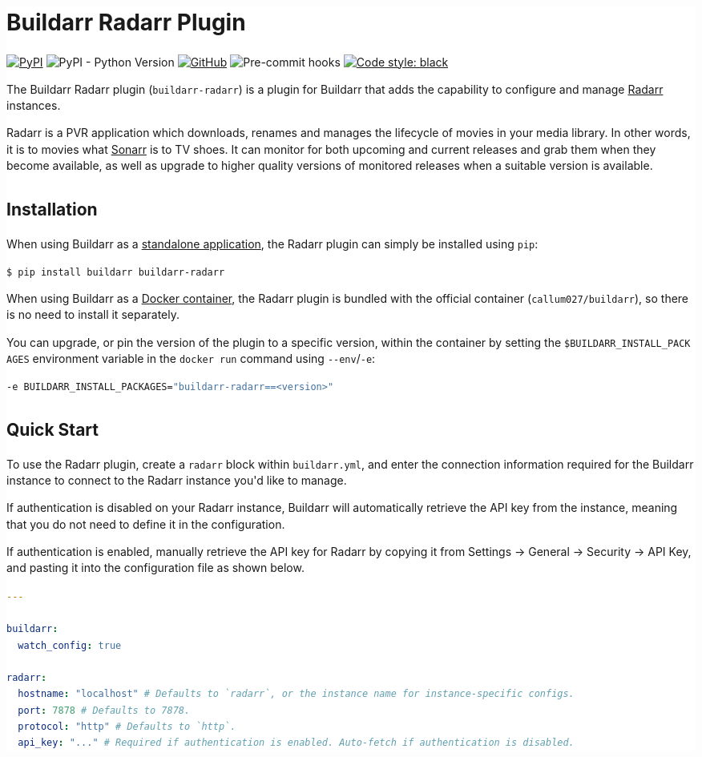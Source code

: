# Buildarr Radarr Plugin

[![PyPI](https://img.shields.io/pypi/v/buildarr-radarr)](https://pypi.org/project/buildarr-radarr) ![PyPI - Python Version](https://img.shields.io/pypi/pyversions/buildarr-radarr)  [![GitHub](https://img.shields.io/github/license/buildarr/buildarr-radarr)](https://github.com/buildarr/buildarr-radarr/blob/main/LICENSE) ![Pre-commit hooks](https://github.com/buildarr/buildarr-radarr/actions/workflows/pre-commit.yml/badge.svg) [![Code style: black](https://img.shields.io/badge/code%20style-black-000000.svg)](https://github.com/psf/black)

The Buildarr Radarr plugin (`buildarr-radarr`) is a plugin for Buildarr that adds the capability to configure and manage [Radarr](http://radarr.video) instances.

Radarr is a PVR application which downloads, renames and manages the lifecycle of movies in your media library. In other words, it is to movies what [Sonarr](https://sonarr.tv) is to TV shoes. It can monitor for both upcoming and current releases and grab them when they become available, as well as upgrade to higher quality versions of monitored releases when a suitable version is available.

## Installation

When using Buildarr as a [standalone application](https://buildarr.github.io/installation/#standalone-application), the Radarr plugin can simply be installed using `pip`:

```bash
$ pip install buildarr buildarr-radarr
```

When using Buildarr as a [Docker container](https://buildarr.github.io/installation/#docker), the Radarr plugin is bundled with the official container (`callum027/buildarr`), so there is no need to install it separately.

You can upgrade, or pin the version of the plugin to a specific version, within the container by setting the `$BUILDARR_INSTALL_PACKAGES` environment variable in the `docker run` command using `--env`/`-e`:

```bash
-e BUILDARR_INSTALL_PACKAGES="buildarr-radarr==<version>"
```

## Quick Start

To use the Radarr plugin, create a `radarr` block within `buildarr.yml`, and enter the connection information required for the Buildarr instance to connect to the Radarr instance you'd like to manage.

If authentication is disabled on your Radarr instance, Buildarr will automatically retrieve the API key from the instance, meaning that you do not need to define it in the configuration.

If authentication is enabled, manually retrieve the API key for Radarr by copying it from Settings -> General -> Security -> API Key, and pasting it into the configuration file as shown below.

```yaml
---

buildarr:
  watch_config: true

radarr:
  hostname: "localhost" # Defaults to `radarr`, or the instance name for instance-specific configs.
  port: 7878 # Defaults to 7878.
  protocol: "http" # Defaults to `http`.
  api_key: "..." # Required if authentication is enabled. Auto-fetch if authentication is disabled.
```
